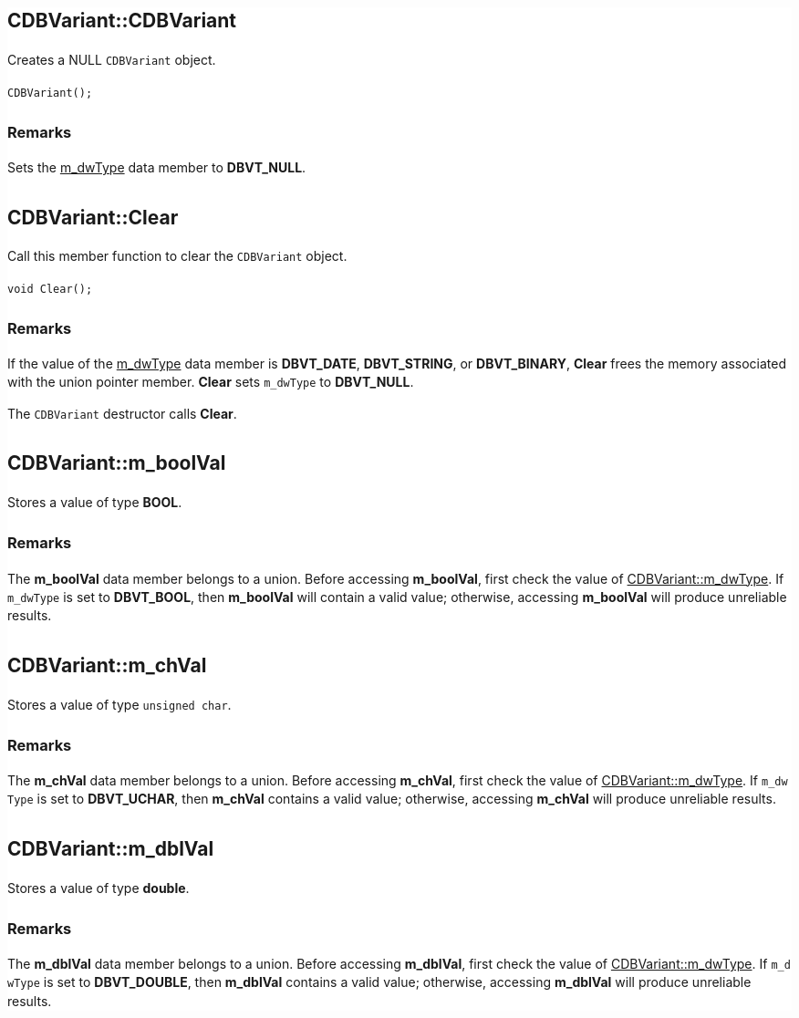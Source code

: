 ##  <a name="cdbvariant__cdbvariant"></a>  CDBVariant::CDBVariant  
 Creates a NULL `CDBVariant` object.  
  
```  
CDBVariant();
```  
  
### Remarks  
 Sets the [m_dwType](#cdbvariant__m_dwtype) data member to **DBVT_NULL**.  
  
##  <a name="cdbvariant__clear"></a>  CDBVariant::Clear  
 Call this member function to clear the `CDBVariant` object.  
  
```  
void Clear();
```  
  
### Remarks  
 If the value of the [m_dwType](#cdbvariant__m_dwtype) data member is **DBVT_DATE**, **DBVT_STRING**, or **DBVT_BINARY**, **Clear** frees the memory associated with the union pointer member. **Clear** sets `m_dwType` to **DBVT_NULL**.  
  
 The `CDBVariant` destructor calls **Clear**.  
  
##  <a name="cdbvariant__m_boolval"></a>  CDBVariant::m_boolVal  
 Stores a value of type **BOOL**.  
  
### Remarks  
 The **m_boolVal** data member belongs to a union. Before accessing **m_boolVal**, first check the value of [CDBVariant::m_dwType](#cdbvariant__m_dwtype). If `m_dwType` is set to **DBVT_BOOL**, then **m_boolVal** will contain a valid value; otherwise, accessing **m_boolVal** will produce unreliable results.  
  
##  <a name="cdbvariant__m_chval"></a>  CDBVariant::m_chVal  
 Stores a value of type `unsigned char`.  
  
### Remarks  
 The **m_chVal** data member belongs to a union. Before accessing **m_chVal**, first check the value of [CDBVariant::m_dwType](#cdbvariant__m_dwtype). If `m_dwType` is set to **DBVT_UCHAR**, then **m_chVal** contains a valid value; otherwise, accessing **m_chVal** will produce unreliable results.  
  
##  <a name="cdbvariant__m_dblval"></a>  CDBVariant::m_dblVal  
 Stores a value of type **double**.  
  
### Remarks  
 The **m_dblVal** data member belongs to a union. Before accessing **m_dblVal**, first check the value of [CDBVariant::m_dwType](#cdbvariant__m_dwtype). If `m_dwType` is set to **DBVT_DOUBLE**, then **m_dblVal** contains a valid value; otherwise, accessing **m_dblVal** will produce unreliable results.  
  